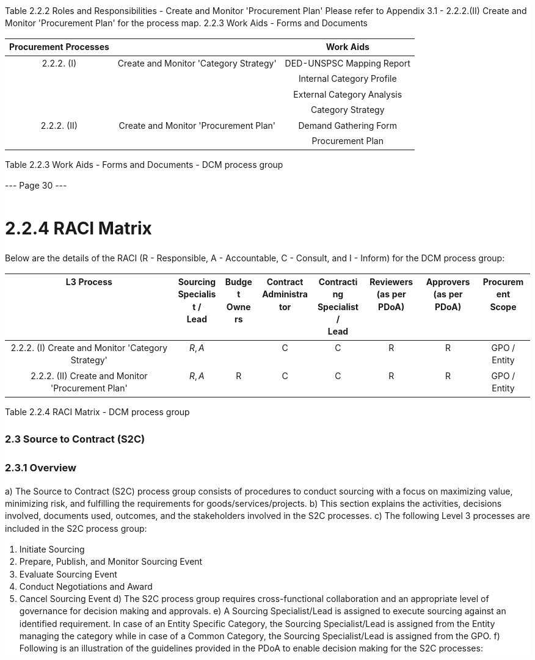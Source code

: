 Table 2.2.2 Roles and Responsibilities - Create and Monitor 'Procurement Plan'
Please refer to Appendix 3.1 - 2.2.2.(II) Create and Monitor 'Procurement Plan' for the process map.
2.2.3 Work Aids - Forms and Documents

| Procurement Processes |  | Work Aids |
| :--: | :--: | :--: |
| 2.2.2. (I) | Create and Monitor 'Category Strategy' | DED-UNSPSC Mapping Report |
|  |  | Internal Category Profile |
|  |  | External Category Analysis |
|  |  | Category Strategy |
| 2.2.2. (II) | Create and Monitor 'Procurement Plan' | Demand Gathering Form |
|  |  | Procurement Plan |

Table 2.2.3 Work Aids - Forms and Documents - DCM process group

--- Page 30 ---

# 2.2.4 RACI Matrix 

Below are the details of the RACI (R - Responsible, A - Accountable, C - Consult, and I - Inform) for the DCM process group:

| L3 Process | Sourcing <br> Specialist / <br> Lead | Budget <br> Owners | Contract <br> Administrator | Contracting <br> Specialist / <br> Lead | Reviewers <br> (as per PDoA) | Approvers <br> (as per PDoA) | Procurement <br> Scope |
| :--: | :--: | :--: | :--: | :--: | :--: | :--: | :--: |
| 2.2.2. (I) Create and Monitor 'Category Strategy' | $R, A$ |  | C | C | R | R | GPO / <br> Entity |
| 2.2.2. (II) Create and Monitor 'Procurement Plan' | $R, A$ | R | C | C | R | R | GPO / <br> Entity |

Table 2.2.4 RACI Matrix - DCM process group

### 2.3 Source to Contract (S2C)

### 2.3.1 Overview

a) The Source to Contract (S2C) process group consists of procedures to conduct sourcing with a focus on maximizing value, minimizing risk, and fulfilling the requirements for goods/services/projects.
b) This section explains the activities, decisions involved, documents used, outcomes, and the stakeholders involved in the S2C processes.
c) The following Level 3 processes are included in the S2C process group:

1. Initiate Sourcing
2. Prepare, Publish, and Monitor Sourcing Event
3. Evaluate Sourcing Event
4. Conduct Negotiations and Award
5. Cancel Sourcing Event
d) The S2C process group requires cross-functional collaboration and an appropriate level of governance for decision making and approvals.
e) A Sourcing Specialist/Lead is assigned to execute sourcing against an identified requirement. In case of an Entity Specific Category, the Sourcing Specialist/Lead is assigned from the Entity managing the category while in case of a Common Category, the Sourcing Specialist/Lead is assigned from the GPO.
f) Following is an illustration of the guidelines provided in the PDoA to enable decision making for the S2C processes:
